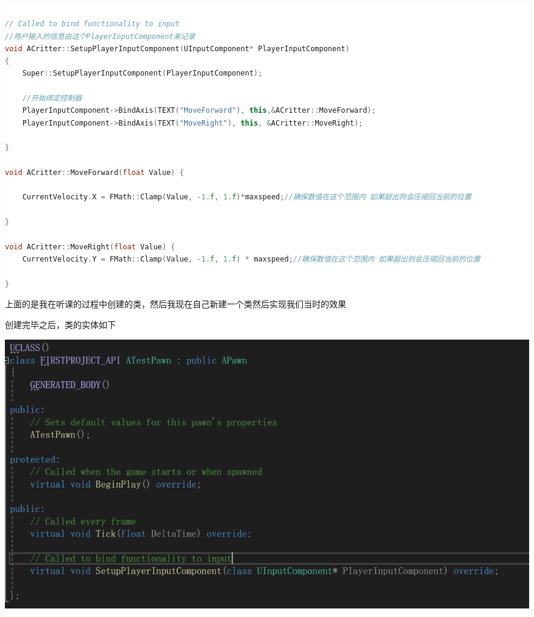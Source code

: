 ```cpp

// Called to bind functionality to input
//用户输入的信息由这个PlayerInputComponent来记录
void ACritter::SetupPlayerInputComponent(UInputComponent* PlayerInputComponent)
{
	Super::SetupPlayerInputComponent(PlayerInputComponent);

	//开始绑定控制器
	PlayerInputComponent->BindAxis(TEXT("MoveForward"), this,&ACritter::MoveForward);
	PlayerInputComponent->BindAxis(TEXT("MoveRight"), this, &ACritter::MoveRight);

}

void ACritter::MoveForward(float Value) {

	CurrentVelocity.X = FMath::Clamp(Value, -1.f, 1.f)*maxspeed;//确保数值在这个范围内 如果超出则会压缩回当前的位置

}

void ACritter::MoveRight(float Value) {
	CurrentVelocity.Y = FMath::Clamp(Value, -1.f, 1.f) * maxspeed;//确保数值在这个范围内 如果超出则会压缩回当前的位置

}
```

上面的是我在听课的过程中创建的类，然后我现在自己新建一个类然后实现我们当时的效果

创建完毕之后，类的实体如下

![1658512033598](image/Pawn/1658512033598.png)
